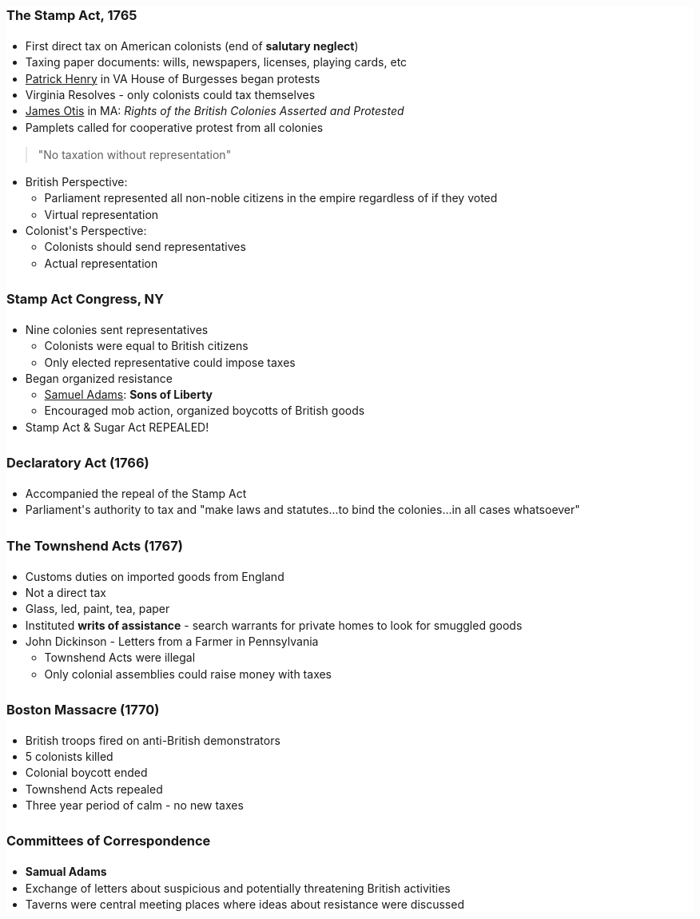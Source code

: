 ### The Stamp Act, 1765
- First direct tax on American colonists (end of **salutary neglect**)
- Taxing paper documents: wills, newspapers, licenses, playing cards, etc
- <ins>Patrick Henry</ins> in VA House of Burgesses began protests
- Virginia Resolves - only colonists could tax themselves
- <ins>James Otis</ins> in MA: *Rights of the British Colonies Asserted and Protested*
- Pamplets called for cooperative protest from all colonies
> "No taxation without representation"
- British Perspective:
    - Parliament represented all non-noble citizens in the empire regardless of if they voted
    - Virtual representation
- Colonist's Perspective:
    - Colonists should send representatives
    - Actual representation

### Stamp Act Congress, NY
- Nine colonies sent representatives
    - Colonists were equal to British citizens
    - Only elected representative could impose taxes
- Began organized resistance
     - <ins>Samuel Adams</ins>: **Sons of Liberty**
     - Encouraged mob action, organized boycotts of British goods
- Stamp Act & Sugar Act REPEALED!

### Declaratory Act (1766)
- Accompanied the repeal of the Stamp Act
- Parliament's authority to tax and "make laws and statutes...to bind the colonies...in all cases whatsoever"

### The Townshend Acts (1767)
- Customs duties on imported goods from England
- Not a direct tax
- Glass, led, paint, tea, paper
- Instituted **writs of assistance** - search warrants for private homes to look for smuggled goods
- John Dickinson - Letters from a Farmer in Pennsylvania
    - Townshend Acts were illegal
    - Only colonial assemblies could raise money with taxes

### Boston Massacre (1770)
- British troops fired on anti-British demonstrators
- 5 colonists killed
- Colonial boycott ended
- Townshend Acts repealed
- Three year period of calm - no new taxes

### Committees of Correspondence
- **Samual Adams**
- Exchange of letters about suspicious and potentially threatening British activities
- Taverns were central meeting places where ideas about resistance were discussed
